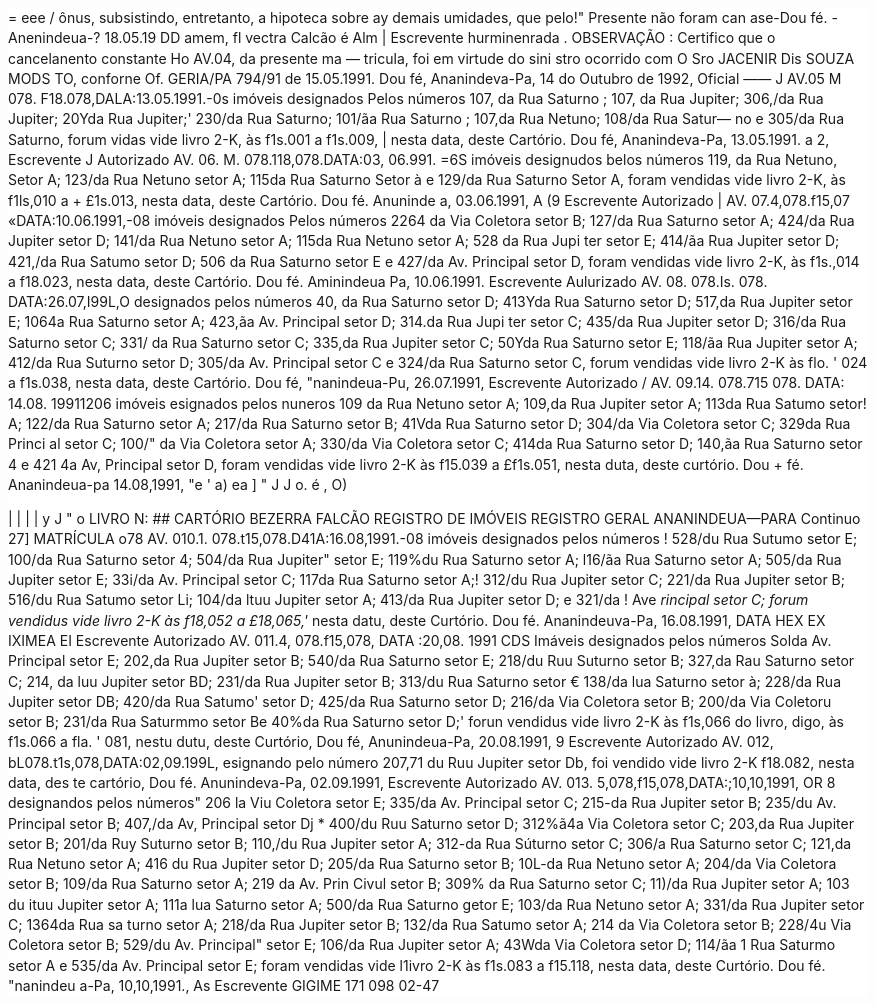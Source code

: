 = eee / ônus, subsistindo, entretanto, a hipoteca sobre ay demais umidades, que pelo!" Presente não foram can ase-Dou fé. -Anenindeua-? 18.05.19 DD amem, fl vectra Calcão é Alm | Escrevente hurminenrada . OBSERVAÇÃO : Certifico que o cancelanento constante Ho AV.04, da presente ma — tricula, foi em virtude do sini stro ocorrido com O Sro JACENIR Dis SOUZA MODS TO, conforne Of. GERIA/PA 794/91 de 15.05.1991. Dou fé, Ananindeva-Pa, 14 do Outubro de 1992, Oficial —— J AV.05 M 078. F18.078,DALA:13.05.1991.-0s imóveis designados Pelos números 107, da Rua Saturno ; 107, da Rua Jupiter; 306,/da Rua Jupiter; 20Yda Rua Jupiter;' 230/da Rua Saturno; 101/ãa Rua Saturno ; 107,da Rua Netuno; 108/da Rua Satur— no e 305/da Rua Saturno, forum vidas vide livro 2-K, às f1s.001 a f1s.009, | nesta data, deste Cartório. Dou fé, Ananindeva-Pa, 13.05.1991. a 2, Escrevente J Autorizado AV. 06. M. 078.118,078.DATA:03, 06.991. =6S imóveis designudos belos números 119, da Rua Netuno, Setor A; 123/da Rua Netuno setor A; 115da Rua Saturno Setor à e 129/da Rua Saturno Setor A, foram vendidas vide livro 2-K, às f1ls,010 a + £1s.013, nesta data, deste Cartório. Dou fé. Anuninde a, 03.06.1991, A (9 Escrevente Autorizado | AV. 07.4,078.f15,07 «DATA:10.06.1991,-08 imóveis designados Pelos números 2264 da Via Coletora setor B; 127/da Rua Saturno setor A; 424/da Rua Jupiter setor D; 141/da Rua Netuno setor A; 115da Rua Netuno setor A; 528 da Rua Jupi ter setor E; 414/ãa Rua Jupiter setor D; 421,/da Rua Satumo setor D; 506 da Rua Saturno setor E e 427/da Av. Principal setor D, foram vendidas vide livro 2-K, às f1s.,014 a f18.023, nesta data, deste Cartório. Dou fé. Aminindeua Pa, 10.06.1991. Escrevente Aulurizado AV. 08. 078.Is. 078. DATA:26.07,I99L,O designados pelos números 40, da Rua Saturno setor D; 413Yda Rua Saturno setor D; 517,da Rua Jupiter setor E; 1064a Rua Saturno setor A; 423,ãa Av. Principal setor D; 314.da Rua Jupi ter setor C; 435/da Rua Jupiter setor D; 316/da Rua Saturno setor C; 331/ da Rua Saturno setor C; 335,da Rua Jupiter setor C; 50Yda Rua Saturno setor E; 118/ãa Rua Jupiter setor A; 412/da Rua Suturno setor D; 305/da Av. Principal setor C e 324/da Rua Saturno setor C, forum vendidas vide livro 2-K às flo. ' 024 a f1s.038, nesta data, deste Cartório. Dou fé, "nanindeua-Pu, 26.07.1991, Escrevente Autorizado / AV. 09.14. 078.715 078. DATA: 14.08. 19911206 imóveis esignados pelos nuneros 109 da Rua Netuno setor A; 109,da Rua Jupiter setor A; 113da Rua Satumo setor! A; 122/da Rua Saturno setor A; 217/da Rua Saturno setor B; 41Vda Rua Saturno setor D; 304/da Via Coletora setor C; 329da Rua Princi al setor C; 100/" da Via Coletora setor A; 330/da Via Coletora setor C; 414da Rua Saturno setor D; 140,ãa Rua Saturno setor 4 e 421 4a Av, Principal setor D, foram vendidas vide livro 2-K às f15.039 a £f1s.051, nesta duta, deste curtório. Dou + fé. Ananindeua-pa 14.08,1991, "e ' a) ea ] " J J o. é , O)

| | | | y J " o LIVRO N: ## CARTÓRIO BEZERRA FALCÃO REGISTRO DE IMÓVEIS REGISTRO GERAL ANANINDEUA—PARA Continuo 27] MATRÍCULA o78 AV. 010.1. 078.t15,078.D41A:16.08,1991.-08 imóveis designados pelos números ! 528/du Rua Sutumo setor E; 100/da Rua Saturno setor 4; 504/da Rua Jupiter" setor E; 119%du Rua Saturno setor A; l16/ãa Rua Saturno setor A; 505/da Rua Jupiter setor E; 33i/da Av. Principal setor C; 117da Rua Saturno setor A;! 312/du Rua Jupiter setor C; 221/da Rua Jupiter setor B; 516/du Rua Satumo setor Li; 104/da ltuu Jupiter setor A; 413/da Rua Jupiter setor D; e 321/da ! Ave *rincipal setor C; forum vendidus vide livro 2-K às f18,052 a £18,065,'* nesta datu, deste Curtório. Dou fé. Ananindeuva-Pa, 16.08.1991, DATA HEX EX IXIMEA EI Escrevente Autorizado AV. 011.4, 078.f15,078, DATA :20,08. 1991 CDS Imáveis designados pelos números Solda Av. Principal setor E; 202,da Rua Jupiter setor B; 540/da Rua Saturno setor E; 218/du Ruu Suturno setor B; 327,da Rau Saturno setor C; 214, da luu Jupiter setor BD; 231/da Rua Jupiter setor B; 313/du Rua Saturno setor € 138/da lua Saturno setor à; 228/da Rua Jupiter setor DB; 420/da Rua Satumo' setor D; 425/da Rua Saturno setor D; 216/da Via Coletora setor B; 200/da Via Coletoru setor B; 231/da Rua Saturmmo setor Be 40%da Rua Saturno setor D;' forun vendidus vide livro 2-K às f1s,066 do livro, digo, às f1s.066 a fla. ' 081, nestu dutu, deste Curtório, Dou fé, Anunindeua-Pa, 20.08.1991, 9 Escrevente Autorizado AV. 012, bL078.t1s,078,DATA:02,09.199L, esignando pelo número 207,71 du Ruu Jupiter setor Db, foi vendido vide livro 2-K f18.082, nesta data, des te cartório, Dou fé. Anunindeva-Pa, 02.09.1991, Escrevente Autorizado AV. 013. 5,078,f15,078,DATA:;10,10,1991, OR 8 designandos pelos números" 206 la Viu Coletora setor E; 335/da Av. Principal setor C; 215-da Rua Jupiter setor B; 235/du Av. Principal setor B; 407,/da Av, Principal setor Dj * 400/du Ruu Saturno setor D; 312%ã4a Via Coletora setor C; 203,da Rua Jupiter setor B; 201/da Ruy Suturno setor B; 110,/du Rua Jupiter setor A; 312-da Rua Súturno setor C; 306/a Rua Saturno setor C; 121,da Rua Netuno setor A; 416 du Rua Jupiter setor D; 205/da Rua Saturno setor B; 10L-da Rua Netuno setor A; 204/da Via Coletora setor B; 109/da Rua Saturno setor A; 219 da Av. Prin Civul setor B; 309% da Rua Saturno setor C; 11)/da Rua Jupiter setor A; 103 du ituu Jupiter setor A; 111a lua Saturno setor A; 500/da Rua Saturno getor E; 103/da Rua Netuno setor A; 331/da Rua Jupiter setor C; 1364da Rua sa turno setor A; 218/da Rua Jupiter setor B; 132/da Rua Satumo setor A; 214 da Via Coletora setor B; 228/4u Via Coletora setor B; 529/du Av. Principal" setor E; 106/da Rua Jupiter setor A; 43Wda Via Coletora setor D; 114/ãa 1 Rua Saturmo setor A e 535/da Av. Principal setor E; foram vendidas vide l1ivro 2-K às f1s.083 a f15.118, nesta data, deste Curtório. Dou fé. "nanindeu a-Pa, 10,10,1991., As Escrevente GIGIME 171 098 02-47
